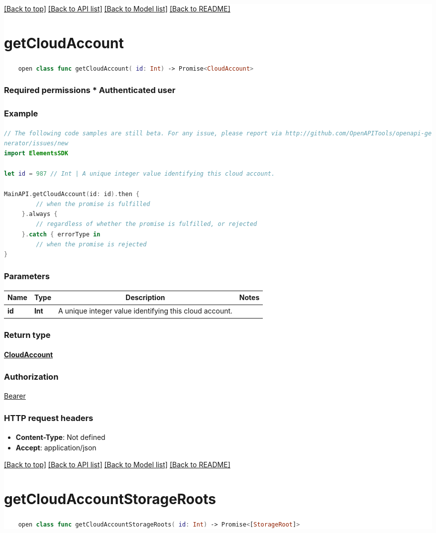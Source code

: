 [[Back to top]](#) [[Back to API list]](../#documentation-for-api-endpoints) [[Back to Model list]](../#documentation-for-models) [[Back to README]](../)

# **getCloudAccount**
```swift
    open class func getCloudAccount( id: Int) -> Promise<CloudAccount>
```



### Required permissions    * Authenticated user 

### Example
```swift
// The following code samples are still beta. For any issue, please report via http://github.com/OpenAPITools/openapi-generator/issues/new
import ElementsSDK

let id = 987 // Int | A unique integer value identifying this cloud account.

MainAPI.getCloudAccount(id: id).then {
         // when the promise is fulfilled
     }.always {
         // regardless of whether the promise is fulfilled, or rejected
     }.catch { errorType in
         // when the promise is rejected
}
```

### Parameters

Name | Type | Description  | Notes
------------- | ------------- | ------------- | -------------
 **id** | **Int** | A unique integer value identifying this cloud account. | 

### Return type

[**CloudAccount**](CloudAccount.md)

### Authorization

[Bearer](../#Bearer)

### HTTP request headers

 - **Content-Type**: Not defined
 - **Accept**: application/json

[[Back to top]](#) [[Back to API list]](../#documentation-for-api-endpoints) [[Back to Model list]](../#documentation-for-models) [[Back to README]](../)

# **getCloudAccountStorageRoots**
```swift
    open class func getCloudAccountStorageRoots( id: Int) -> Promise<[StorageRoot]>
```
